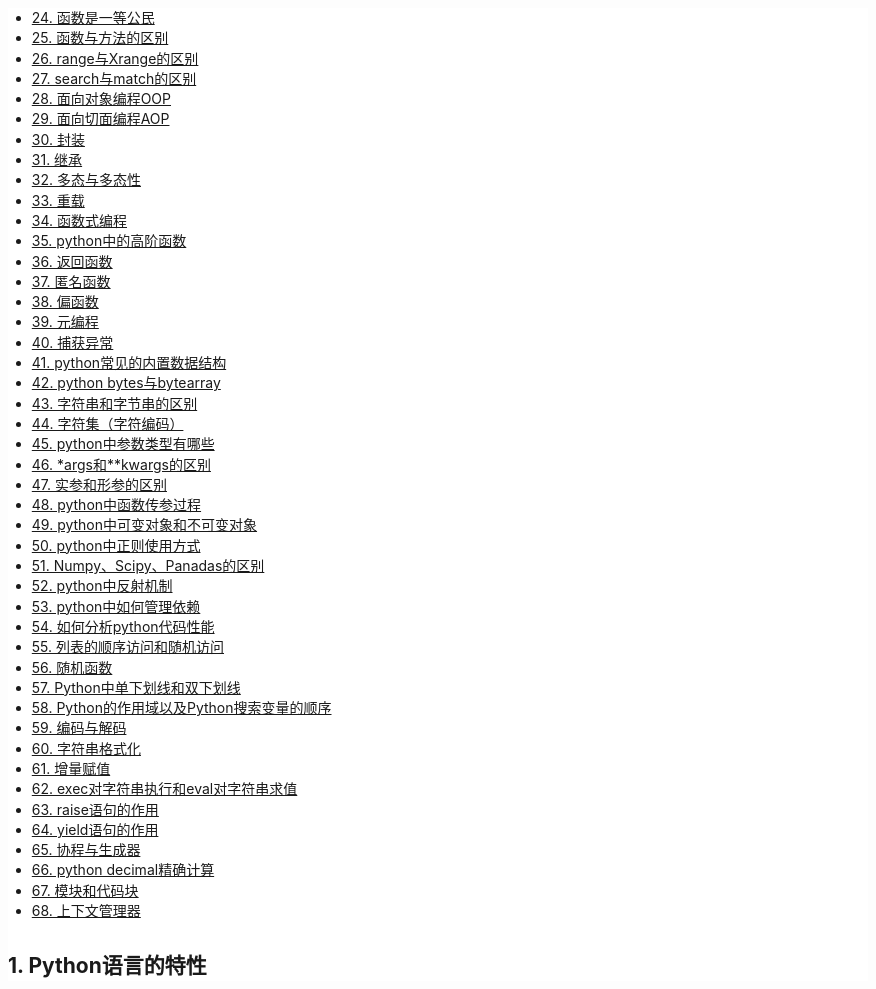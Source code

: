 - [24. 函数是一等公民](#24-函数是一等公民)
- [25. 函数与方法的区别](#25-函数与方法的区别)
- [26. range与Xrange的区别](#26-range与xrange的区别)
- [27. search与match的区别](#27-search与match的区别)
- [28. 面向对象编程OOP](#28-面向对象编程oop)
- [29. 面向切面编程AOP](#29-面向切面编程aop)
- [30. 封装](#30-封装)
- [31. 继承](#31-继承)
- [32. 多态与多态性](#32-多态与多态性)
- [33. 重载](#33-重载)
- [34. 函数式编程](#34-函数式编程)
- [35. python中的高阶函数](#35-python中的高阶函数)
- [36. 返回函数](#36-返回函数)
- [37. 匿名函数](#37-匿名函数)
- [38. 偏函数](#38-偏函数)
- [39. 元编程](#39-元编程)
- [40. 捕获异常](#40-捕获异常)
- [41. python常见的内置数据结构](#41-python常见的内置数据结构)
- [42. python bytes与bytearray](#42-python-bytes与bytearray)
- [43. 字符串和字节串的区别](#43-字符串和字节串的区别)
- [44. 字符集（字符编码）](#44-字符集字符编码)
- [45. python中参数类型有哪些](#45-python中参数类型有哪些)
- [46. *args和**kwargs的区别](#46-args和kwargs的区别)
- [47. 实参和形参的区别](#47-实参和形参的区别)
- [48. python中函数传参过程](#48-python中函数传参过程)
- [49. python中可变对象和不可变对象](#49-python中可变对象和不可变对象)
- [50. python中正则使用方式](#50-python中正则使用方式)
- [51. Numpy、Scipy、Panadas的区别](#51-numpyscipypanadas的区别)
- [52. python中反射机制](#52-python中反射机制)
- [53. python中如何管理依赖](#53-python中如何管理依赖)
- [54. 如何分析python代码性能](#54-如何分析python代码性能)
- [55. 列表的顺序访问和随机访问](#55-列表的顺序访问和随机访问)
- [56. 随机函数](#56-随机函数)
- [57. Python中单下划线和双下划线](#57-python中单下划线和双下划线)
- [58. Python的作用域以及Python搜索变量的顺序](#58-python的作用域以及python搜索变量的顺序)
- [59. 编码与解码](#59-编码与解码)
- [60. 字符串格式化](#60-字符串格式化)
- [61. 增量赋值](#61-增量赋值)
- [62. exec对字符串执行和eval对字符串求值](#62-exec对字符串执行和eval对字符串求值)
- [63. raise语句的作用](#63-raise语句的作用)
- [64. yield语句的作用](#64-yield语句的作用)
- [65. 协程与生成器](#65-协程与生成器)
- [66. python decimal精确计算](#66-python-decimal精确计算)
- [67. 模块和代码块](#67-模块和代码块)
- [68. 上下文管理器](#68-上下文管理器)



</div>

## 1. Python语言的特性
